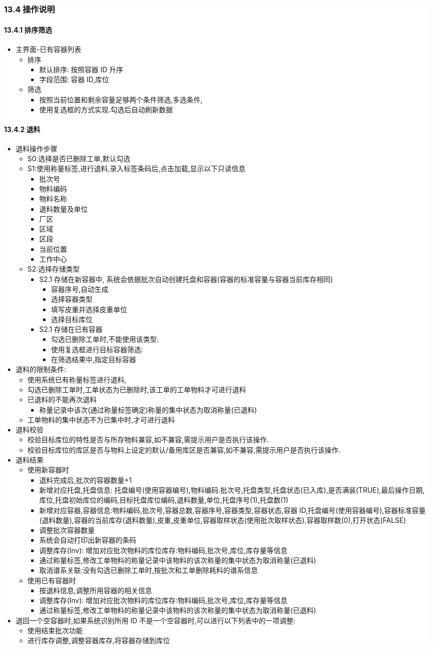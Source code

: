 ### 13.4 操作说明

#### 13.4.1 排序筛选

- 主界面-已有容器列表
  - 排序
    - 默认排序: 按照容器 ID 升序
    - 字段范围: 容器 ID,库位
  - 筛选
    - 按照当前位置和剩余容量足够两个条件筛选,多选条件,
    - 使用复选框的方式实现.勾选后自动刷新数据

#### 13.4.2 退料

- 退料操作步骤
  - S0:选择是否已删除工单,默认勾选
  - S1:使用称量标签,进行退料,录入标签条码后,点击加载,显示以下只读信息
    - 批次号
    - 物料编码
    - 物料名称
    - 退料数量及单位
    - 厂区
    - 区域
    - 区段
    - 当前位置
    - 工作中心
  - S2:选择存储类型
    - S2.1 存储在新容器中, 系统会依据批次自动创建托盘和容器(容器的标准容量与容器当前库存相同)
      - 容器序号,自动生成
      - 选择容器类型
      - 填写皮重并选择皮重单位
      - 选择目标库位
    - S2.1 存储在已有容器
      - 勾选已删除工单时,不能使用该类型.
      - 使用复选框进行目标容器筛选:
      - 在筛选结果中,指定目标容器
- 退料的限制条件:
  - 使用系统已有称量标签进行退料,
  - 勾选已删除工单时,工单状态为已删除时,该工单的工单物料才可进行退料
  - 已退料的不能再次退料
    - 称量记录中该次(通过称量标签确定)称量的集中状态为取消称量(已退料)
  - 工单物料的集中状态不为已集中时,才可进行退料
- 退料校验
  - 校验目标库位的特性是否与所存物料兼容,如不兼容,需提示用户是否执行该操作.
  - 校验目标库位的库区是否与物料上设定的默认/备用库区是否兼容,如不兼容,需提示用户是否执行该操作.
- 退料结果
  - 使用新容器时
    - 退料完成后,批次的容器数量+1
    - 新增对应托盘,托盘信息: 托盘编号(使用容器编号),物料编码.批次号,托盘类型,托盘状态(已入库),是否满装(TRUE),最后操作日期,库位,托盘初始库位的编码,目标托盘库位编码,退料数量,单位,托盘序号(1),托盘数(1)
    - 新增对应容器,容器信息:物料编码,批次号,容器总数,容器序号,容器类型,容器状态,容器 ID,托盘编号(使用容器编号),容器标准容量(退料数量),容器的当前库存(退料数量),皮重,皮重单位,容器取样状态(使用批次取样状态),容器取样数(0),打开状态(FALSE)
    - 调整批次容器数量
    - 系统会自动打印出新容器的条码
    - 调整库存(Inv): 增加对应批次物料的库位库存:物料编码,批次号,库位,库存量等信息
    - 通过称量标签,修改工单物料的称量记录中该物料的该次称量的集中状态为取消称量(已退料)
    - 取消谱系关联:没有勾选已删除工单时,按批次和工单删除耗料的谱系信息
  - 使用已有容器时
    - 按退料信息,调整所用容器的相关信息
    - 调整库存(Inv): 增加对应批次物料的库位库存:物料编码,批次号,库位,库存量等信息
    - 通过称量标签,修改工单物料的称量记录中该物料的该次称量的集中状态为取消称量(已退料)
- 退回一个空容器时,如果系统识别所用 ID 不是一个空容器时,可以进行以下列表中的一项调整:
  - 使用结束批次功能
  - 进行库存调整,调整容器库存,将容器存储到库位